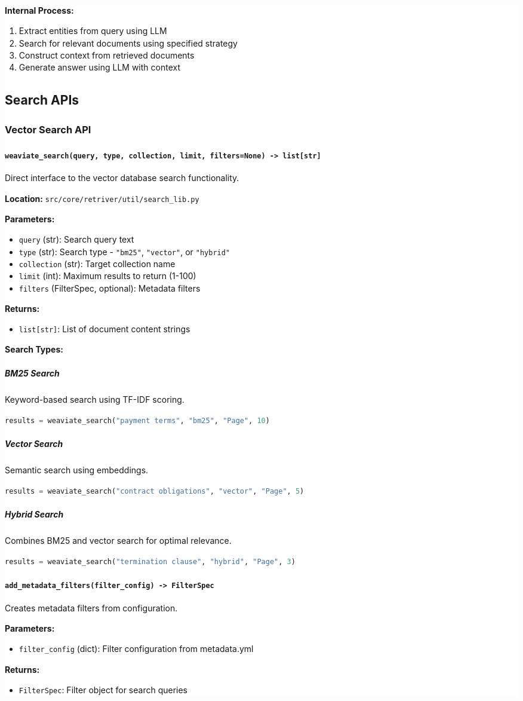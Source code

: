 **Internal Process:**
1. Extract entities from query using LLM
2. Search for relevant documents using specified strategy
3. Construct context from retrieved documents  
4. Generate answer using LLM with context

## Search APIs

### Vector Search API

#### `weaviate_search(query, type, collection, limit, filters=None) -> list[str]`

Direct interface to the vector database search functionality.

**Location:** `src/core/retriver/util/search_lib.py`

**Parameters:**
- `query` (str): Search query text
- `type` (str): Search type - `"bm25"`, `"vector"`, or `"hybrid"`
- `collection` (str): Target collection name
- `limit` (int): Maximum results to return (1-100)
- `filters` (FilterSpec, optional): Metadata filters

**Returns:**
- `list[str]`: List of document content strings

**Search Types:**

##### BM25 Search
Keyword-based search using TF-IDF scoring.
```python
results = weaviate_search("payment terms", "bm25", "Page", 10)
```

##### Vector Search  
Semantic search using embeddings.
```python
results = weaviate_search("contract obligations", "vector", "Page", 5)
```

##### Hybrid Search
Combines BM25 and vector search for optimal relevance.
```python
results = weaviate_search("termination clause", "hybrid", "Page", 3)
```

#### `add_metadata_filters(filter_config) -> FilterSpec`

Creates metadata filters from configuration.

**Parameters:**
- `filter_config` (dict): Filter configuration from metadata.yml

**Returns:**
- `FilterSpec`: Filter object for search queries
